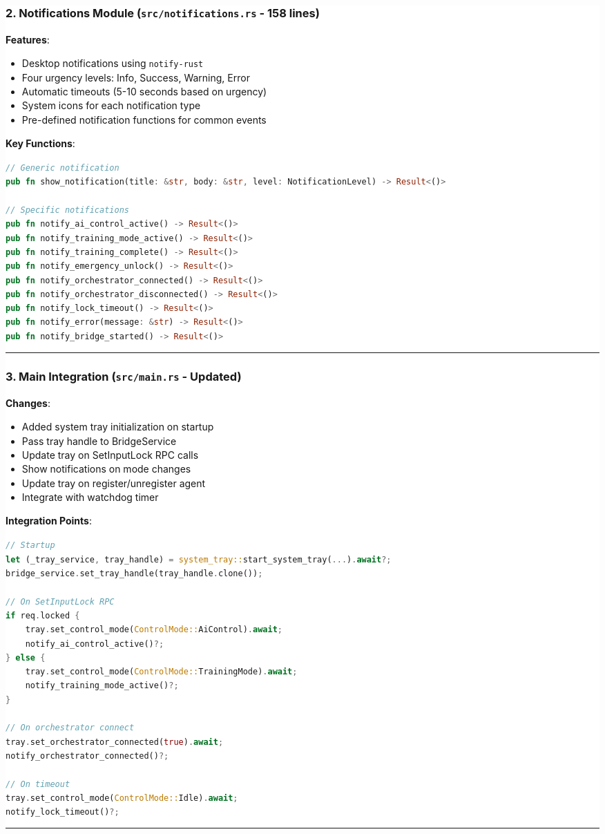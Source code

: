 
### 2. Notifications Module (`src/notifications.rs` - 158 lines)

**Features**:
- Desktop notifications using `notify-rust`
- Four urgency levels: Info, Success, Warning, Error
- Automatic timeouts (5-10 seconds based on urgency)
- System icons for each notification type
- Pre-defined notification functions for common events

**Key Functions**:
```rust
// Generic notification
pub fn show_notification(title: &str, body: &str, level: NotificationLevel) -> Result<()>

// Specific notifications
pub fn notify_ai_control_active() -> Result<()>
pub fn notify_training_mode_active() -> Result<()>
pub fn notify_training_complete() -> Result<()>
pub fn notify_emergency_unlock() -> Result<()>
pub fn notify_orchestrator_connected() -> Result<()>
pub fn notify_orchestrator_disconnected() -> Result<()>
pub fn notify_lock_timeout() -> Result<()>
pub fn notify_error(message: &str) -> Result<()>
pub fn notify_bridge_started() -> Result<()>
```

---

### 3. Main Integration (`src/main.rs` - Updated)

**Changes**:
- Added system tray initialization on startup
- Pass tray handle to BridgeService
- Update tray on SetInputLock RPC calls
- Show notifications on mode changes
- Update tray on register/unregister agent
- Integrate with watchdog timer

**Integration Points**:
```rust
// Startup
let (_tray_service, tray_handle) = system_tray::start_system_tray(...).await?;
bridge_service.set_tray_handle(tray_handle.clone());

// On SetInputLock RPC
if req.locked {
    tray.set_control_mode(ControlMode::AiControl).await;
    notify_ai_control_active()?;
} else {
    tray.set_control_mode(ControlMode::TrainingMode).await;
    notify_training_mode_active()?;
}

// On orchestrator connect
tray.set_orchestrator_connected(true).await;
notify_orchestrator_connected()?;

// On timeout
tray.set_control_mode(ControlMode::Idle).await;
notify_lock_timeout()?;
```

---